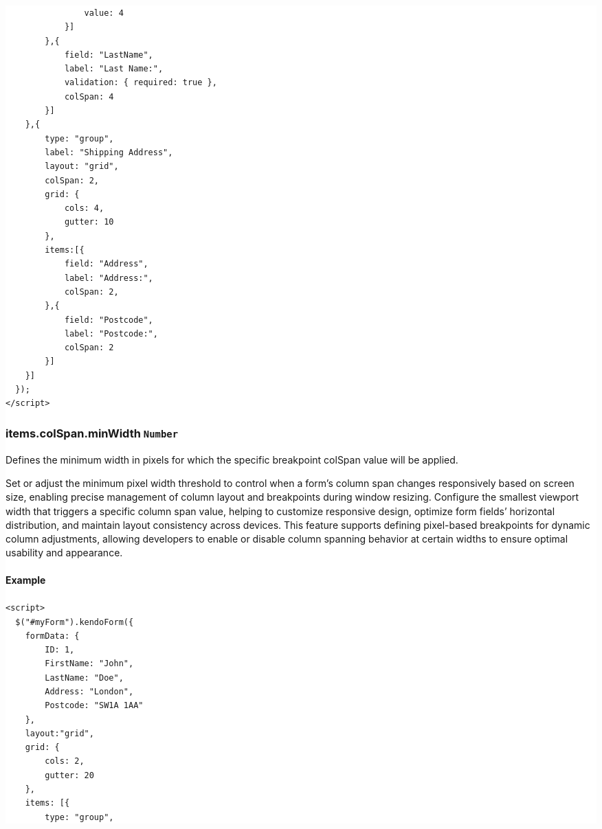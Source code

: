                     value: 4
                }]
            },{
                field: "LastName",
                label: "Last Name:",
                validation: { required: true },
                colSpan: 4
            }]
        },{ 
            type: "group",
            label: "Shipping Address",
            layout: "grid",
            colSpan: 2,
            grid: {
                cols: 4,
                gutter: 10
            },
            items:[{
                field: "Address",
                label: "Address:",
                colSpan: 2,
            },{
                field: "Postcode",
                label: "Postcode:",
                colSpan: 2
            }]
        }]
      });
    </script>

### items.colSpan.minWidth `Number`

Defines the minimum width in pixels for which the specific breakpoint colSpan value will be applied.


<div class="meta-api-description">
Set or adjust the minimum pixel width threshold to control when a form’s column span changes responsively based on screen size, enabling precise management of column layout and breakpoints during window resizing. Configure the smallest viewport width that triggers a specific column span value, helping to customize responsive design, optimize form fields’ horizontal distribution, and maintain layout consistency across devices. This feature supports defining pixel-based breakpoints for dynamic column adjustments, allowing developers to enable or disable column spanning behavior at certain widths to ensure optimal usability and appearance.
</div>

#### Example

 <form id="myForm"></form>

    <script>
      $("#myForm").kendoForm({
        formData: {
            ID: 1,
            FirstName: "John",
            LastName: "Doe",
            Address: "London",
            Postcode: "SW1A 1AA"
        },
        layout:"grid",
        grid: {
            cols: 2,
            gutter: 20
        },
        items: [{
            type: "group",